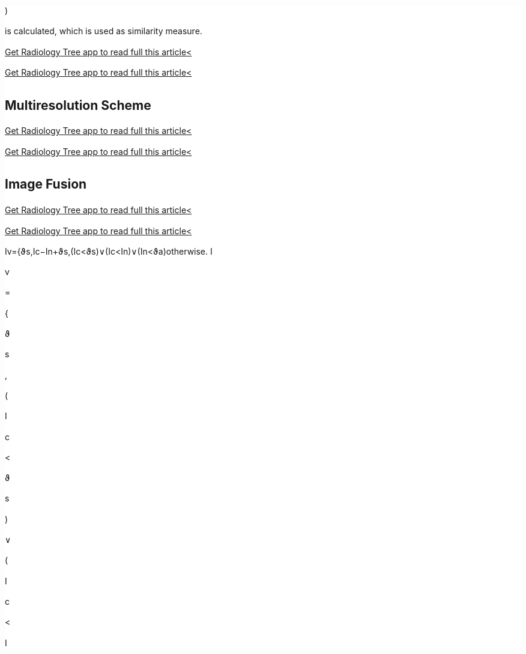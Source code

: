 )


is calculated, which is used as similarity measure.


[Get Radiology Tree app to read full this article<](https://clinicalpub.com/app)

[Get Radiology Tree app to read full this article<](https://clinicalpub.com/app)

## Multiresolution Scheme

[Get Radiology Tree app to read full this article<](https://clinicalpub.com/app)

[Get Radiology Tree app to read full this article<](https://clinicalpub.com/app)

## Image Fusion

[Get Radiology Tree app to read full this article<](https://clinicalpub.com/app)

[Get Radiology Tree app to read full this article<](https://clinicalpub.com/app)

Iv={ϑs,Ic−In+ϑs,(Ic<ϑs)∨(Ic<In)∨(In<ϑa)otherwise.
I

v

=

{

ϑ

s

,

(

I

c

<

ϑ

s

)

∨

(

I

c

<

I
